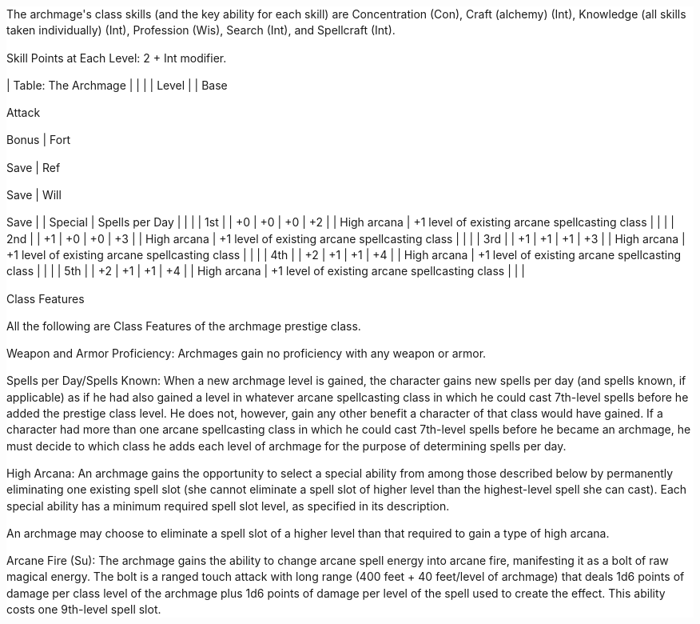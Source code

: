 The archmage's class skills (and the key ability for each skill) are Concentration (Con), Craft (alchemy) (Int), Knowledge (all skills taken individually) (Int), Profession (Wis), Search (Int), and Spellcraft (Int).

 Skill Points at Each Level: 2 + Int modifier.



| Table: The Archmage | |  |
| Level | | Base

Attack

Bonus | Fort

Save | Ref

Save | Will

Save | | Special | Spells per Day | |  |
| 1st | | +0 | +0 | +0 | +2 | | High arcana | +1 level of existing arcane spellcasting class | |  |
| 2nd | | +1 | +0 | +0 | +3 | | High arcana | +1 level of existing arcane spellcasting class | |  |
| 3rd | | +1 | +1 | +1 | +3 | | High arcana | +1 level of existing arcane spellcasting class | |  |
| 4th | | +2 | +1 | +1 | +4 | | High arcana | +1 level of existing arcane spellcasting class | |  |
| 5th | | +2 | +1 | +1 | +4 | | High arcana | +1 level of existing arcane spellcasting class | |  |


Class Features

All the following are Class Features of the archmage prestige class.

Weapon and Armor Proficiency: Archmages gain no proficiency with any weapon or armor.

Spells per Day/Spells Known: When a new archmage level is gained, the character gains new spells per day (and spells known, if applicable) as if he had also gained a level in whatever arcane spellcasting class in which he could cast 7th-level spells before he added the prestige class level. He does not, however, gain any other benefit a character of that class would have gained. If a character had more than one arcane spellcasting class in which he could cast 7th-level spells before he became an archmage, he must decide to which class he adds each level of archmage for the purpose of determining spells per day.

High Arcana: An archmage gains the opportunity to select a special ability from among those described below by permanently eliminating one existing spell slot (she cannot eliminate a spell slot of higher level than the highest-level spell she can cast). Each special ability has a minimum required spell slot level, as specified in its description.

An archmage may choose to eliminate a spell slot of a higher level than that required to gain a type of high arcana.

Arcane Fire (Su): The archmage gains the ability to change arcane spell energy into arcane fire, manifesting it as a bolt of raw magical energy. The bolt is a ranged touch attack with long range (400 feet + 40 feet/level of archmage) that deals 1d6 points of damage per class level of the archmage plus 1d6 points of damage per level of the spell used to create the effect. This ability costs one 9th-level spell slot.
